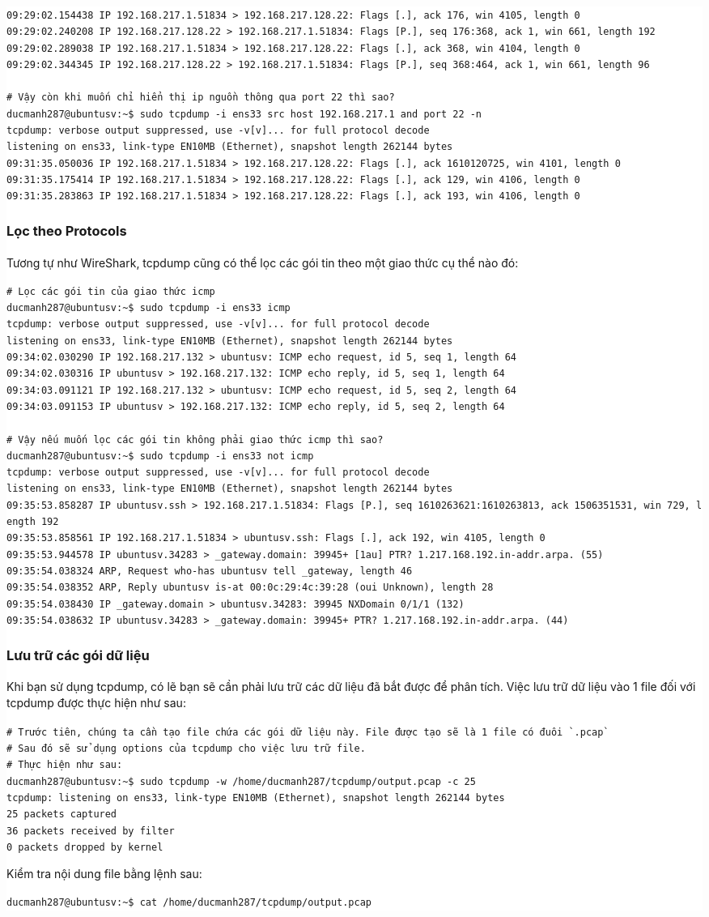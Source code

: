 ```
09:29:02.154438 IP 192.168.217.1.51834 > 192.168.217.128.22: Flags [.], ack 176, win 4105, length 0
09:29:02.240208 IP 192.168.217.128.22 > 192.168.217.1.51834: Flags [P.], seq 176:368, ack 1, win 661, length 192
09:29:02.289038 IP 192.168.217.1.51834 > 192.168.217.128.22: Flags [.], ack 368, win 4104, length 0
09:29:02.344345 IP 192.168.217.128.22 > 192.168.217.1.51834: Flags [P.], seq 368:464, ack 1, win 661, length 96

# Vậy còn khi muốn chỉ hiển thị ip nguồn thông qua port 22 thì sao?
ducmanh287@ubuntusv:~$ sudo tcpdump -i ens33 src host 192.168.217.1 and port 22 -n
tcpdump: verbose output suppressed, use -v[v]... for full protocol decode
listening on ens33, link-type EN10MB (Ethernet), snapshot length 262144 bytes
09:31:35.050036 IP 192.168.217.1.51834 > 192.168.217.128.22: Flags [.], ack 1610120725, win 4101, length 0
09:31:35.175414 IP 192.168.217.1.51834 > 192.168.217.128.22: Flags [.], ack 129, win 4106, length 0
09:31:35.283863 IP 192.168.217.1.51834 > 192.168.217.128.22: Flags [.], ack 193, win 4106, length 0
```

### Lọc theo Protocols
Tương tự như WireShark, tcpdump cũng có thể lọc các gói tin theo một giao thức cụ thể nào đó:
```
# Lọc các gói tin của giao thức icmp
ducmanh287@ubuntusv:~$ sudo tcpdump -i ens33 icmp
tcpdump: verbose output suppressed, use -v[v]... for full protocol decode
listening on ens33, link-type EN10MB (Ethernet), snapshot length 262144 bytes
09:34:02.030290 IP 192.168.217.132 > ubuntusv: ICMP echo request, id 5, seq 1, length 64
09:34:02.030316 IP ubuntusv > 192.168.217.132: ICMP echo reply, id 5, seq 1, length 64
09:34:03.091121 IP 192.168.217.132 > ubuntusv: ICMP echo request, id 5, seq 2, length 64
09:34:03.091153 IP ubuntusv > 192.168.217.132: ICMP echo reply, id 5, seq 2, length 64

# Vậy nếu muốn lọc các gói tin không phải giao thức icmp thì sao?
ducmanh287@ubuntusv:~$ sudo tcpdump -i ens33 not icmp
tcpdump: verbose output suppressed, use -v[v]... for full protocol decode
listening on ens33, link-type EN10MB (Ethernet), snapshot length 262144 bytes
09:35:53.858287 IP ubuntusv.ssh > 192.168.217.1.51834: Flags [P.], seq 1610263621:1610263813, ack 1506351531, win 729, length 192
09:35:53.858561 IP 192.168.217.1.51834 > ubuntusv.ssh: Flags [.], ack 192, win 4105, length 0
09:35:53.944578 IP ubuntusv.34283 > _gateway.domain: 39945+ [1au] PTR? 1.217.168.192.in-addr.arpa. (55)
09:35:54.038324 ARP, Request who-has ubuntusv tell _gateway, length 46
09:35:54.038352 ARP, Reply ubuntusv is-at 00:0c:29:4c:39:28 (oui Unknown), length 28
09:35:54.038430 IP _gateway.domain > ubuntusv.34283: 39945 NXDomain 0/1/1 (132)
09:35:54.038632 IP ubuntusv.34283 > _gateway.domain: 39945+ PTR? 1.217.168.192.in-addr.arpa. (44)
```
### Lưu trữ các gói dữ liệu
Khi bạn sử dụng tcpdump, có lẽ bạn sẽ cần phải lưu trữ các dữ liệu đã bắt được để phân tích. Việc lưu trữ dữ liệu vào 1 file đối với tcpdump được thực hiện như sau:
```
# Trước tiên, chúng ta cần tạo file chứa các gói dữ liệu này. File được tạo sẽ là 1 file có đuôi `.pcap`
# Sau đó sẽ sử dụng options của tcpdump cho việc lưu trữ file.
# Thực hiện như sau:
ducmanh287@ubuntusv:~$ sudo tcpdump -w /home/ducmanh287/tcpdump/output.pcap -c 25
tcpdump: listening on ens33, link-type EN10MB (Ethernet), snapshot length 262144 bytes
25 packets captured
36 packets received by filter
0 packets dropped by kernel
```
Kiểm tra nội dung file bằng lệnh sau:
```
ducmanh287@ubuntusv:~$ cat /home/ducmanh287/tcpdump/output.pcap
```